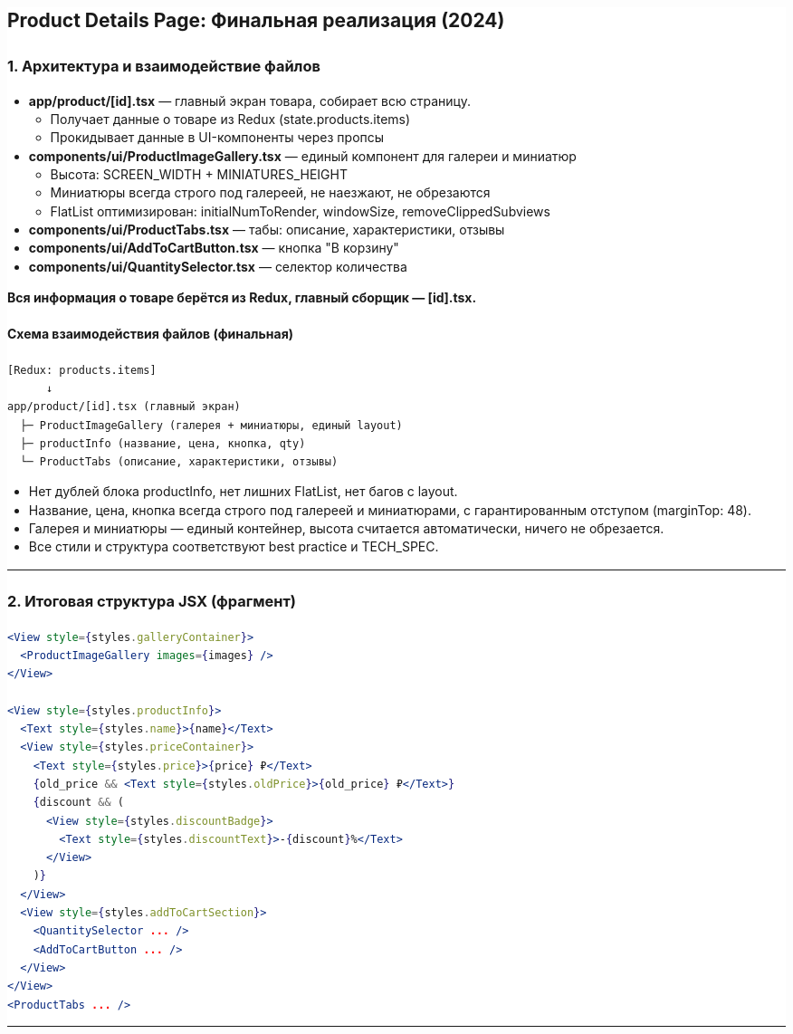 
## Product Details Page: Финальная реализация (2024)

### 1. Архитектура и взаимодействие файлов

- **app/product/[id].tsx** — главный экран товара, собирает всю страницу.
  - Получает данные о товаре из Redux (state.products.items)
  - Прокидывает данные в UI-компоненты через пропсы
- **components/ui/ProductImageGallery.tsx** — единый компонент для галереи и
  миниатюр
  - Высота: SCREEN_WIDTH + MINIATURES_HEIGHT
  - Миниатюры всегда строго под галереей, не наезжают, не обрезаются
  - FlatList оптимизирован: initialNumToRender, windowSize,
    removeClippedSubviews
- **components/ui/ProductTabs.tsx** — табы: описание, характеристики, отзывы
- **components/ui/AddToCartButton.tsx** — кнопка "В корзину"
- **components/ui/QuantitySelector.tsx** — селектор количества

**Вся информация о товаре берётся из Redux, главный сборщик — [id].tsx.**

#### Схема взаимодействия файлов (финальная)

```
[Redux: products.items]
      ↓
app/product/[id].tsx (главный экран)
  ├─ ProductImageGallery (галерея + миниатюры, единый layout)
  ├─ productInfo (название, цена, кнопка, qty)
  └─ ProductTabs (описание, характеристики, отзывы)
```

- Нет дублей блока productInfo, нет лишних FlatList, нет багов с layout.
- Название, цена, кнопка всегда строго под галереей и миниатюрами, с
  гарантированным отступом (marginTop: 48).
- Галерея и миниатюры — единый контейнер, высота считается автоматически, ничего
  не обрезается.
- Все стили и структура соответствуют best practice и TECH_SPEC.

---

### 2. Итоговая структура JSX (фрагмент)

```jsx
<View style={styles.galleryContainer}>
  <ProductImageGallery images={images} />
</View>

<View style={styles.productInfo}>
  <Text style={styles.name}>{name}</Text>
  <View style={styles.priceContainer}>
    <Text style={styles.price}>{price} ₽</Text>
    {old_price && <Text style={styles.oldPrice}>{old_price} ₽</Text>}
    {discount && (
      <View style={styles.discountBadge}>
        <Text style={styles.discountText}>-{discount}%</Text>
      </View>
    )}
  </View>
  <View style={styles.addToCartSection}>
    <QuantitySelector ... />
    <AddToCartButton ... />
  </View>
</View>
<ProductTabs ... />
```

---